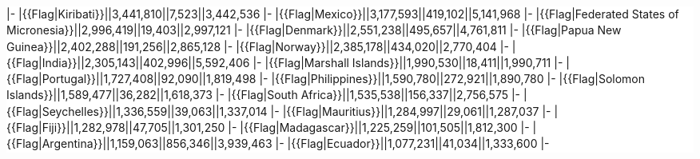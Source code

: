 |-
|{{Flag|Kiribati}}||3,441,810||7,523||3,442,536
|-
|{{Flag|Mexico}}||3,177,593||419,102||5,141,968
|-
|{{Flag|Federated States of Micronesia}}||2,996,419||19,403||2,997,121
|-
|{{Flag|Denmark}}||2,551,238||495,657||4,761,811
|-
|{{Flag|Papua New Guinea}}||2,402,288||191,256||2,865,128
|-
|{{Flag|Norway}}||2,385,178||434,020||2,770,404
|-
|{{Flag|India}}||2,305,143||402,996||5,592,406
|-
|{{Flag|Marshall Islands}}||1,990,530||18,411||1,990,711
|-
|{{Flag|Portugal}}||1,727,408||92,090||1,819,498
|-
|{{Flag|Philippines}}||1,590,780||272,921||1,890,780
|-
|{{Flag|Solomon Islands}}||1,589,477||36,282||1,618,373
|-
|{{Flag|South Africa}}||1,535,538||156,337||2,756,575
|-
|{{Flag|Seychelles}}||1,336,559||39,063||1,337,014
|-
|{{Flag|Mauritius}}||1,284,997||29,061||1,287,037
|-
|{{Flag|Fiji}}||1,282,978||47,705||1,301,250
|-
|{{Flag|Madagascar}}||1,225,259||101,505||1,812,300
|-
|{{Flag|Argentina}}||1,159,063||856,346||3,939,463
|-
|{{Flag|Ecuador}}||1,077,231||41,034||1,333,600
|-